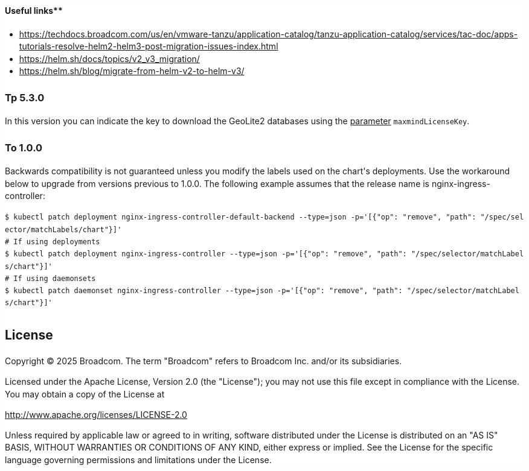 #### Useful links**

- <https://techdocs.broadcom.com/us/en/vmware-tanzu/application-catalog/tanzu-application-catalog/services/tac-doc/apps-tutorials-resolve-helm2-helm3-post-migration-issues-index.html>
- <https://helm.sh/docs/topics/v2_v3_migration/>
- <https://helm.sh/blog/migrate-from-helm-v2-to-helm-v3/>

### Tp 5.3.0

In this version you can indicate the key to download the GeoLite2 databases using the [parameter](#parameters) `maxmindLicenseKey`.

### To 1.0.0

Backwards compatibility is not guaranteed unless you modify the labels used on the chart's deployments.
Use the workaround below to upgrade from versions previous to 1.0.0. The following example assumes that the release name is nginx-ingress-controller:

```console
$ kubectl patch deployment nginx-ingress-controller-default-backend --type=json -p='[{"op": "remove", "path": "/spec/selector/matchLabels/chart"}]'
# If using deployments
$ kubectl patch deployment nginx-ingress-controller --type=json -p='[{"op": "remove", "path": "/spec/selector/matchLabels/chart"}]'
# If using daemonsets
$ kubectl patch daemonset nginx-ingress-controller --type=json -p='[{"op": "remove", "path": "/spec/selector/matchLabels/chart"}]'
```

## License

Copyright &copy; 2025 Broadcom. The term "Broadcom" refers to Broadcom Inc. and/or its subsidiaries.

Licensed under the Apache License, Version 2.0 (the "License");
you may not use this file except in compliance with the License.
You may obtain a copy of the License at

<http://www.apache.org/licenses/LICENSE-2.0>

Unless required by applicable law or agreed to in writing, software
distributed under the License is distributed on an "AS IS" BASIS,
WITHOUT WARRANTIES OR CONDITIONS OF ANY KIND, either express or implied.
See the License for the specific language governing permissions and
limitations under the License.